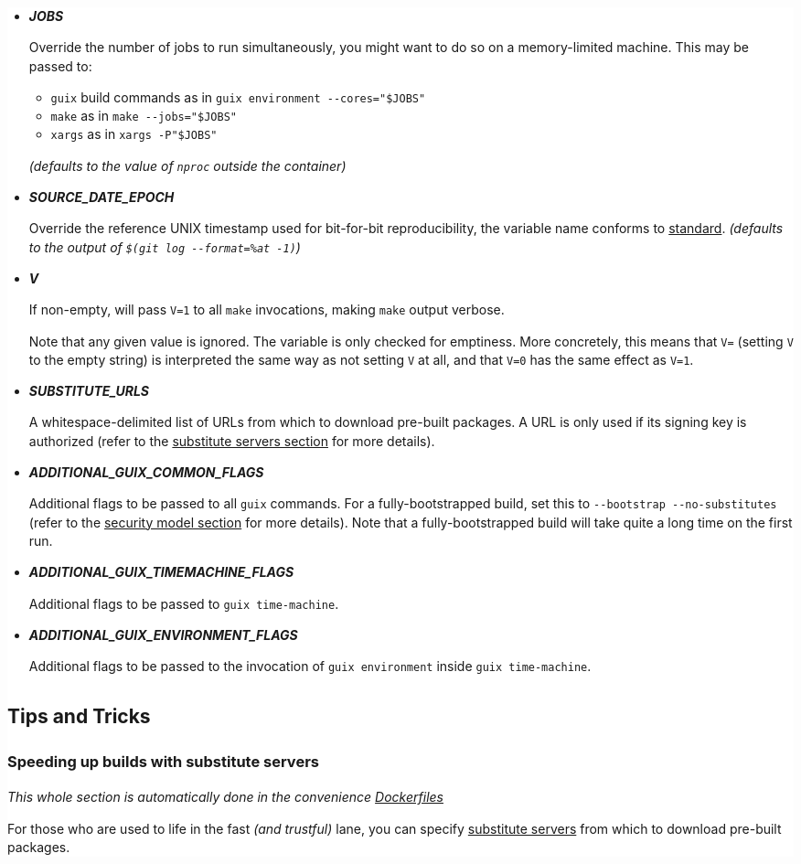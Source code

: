 * _**JOBS**_

  Override the number of jobs to run simultaneously, you might want to do so on
  a memory-limited machine. This may be passed to:

  - `guix` build commands as in `guix environment --cores="$JOBS"`
  - `make` as in `make --jobs="$JOBS"`
  - `xargs` as in `xargs -P"$JOBS"`

  _(defaults to the value of `nproc` outside the container)_

* _**SOURCE_DATE_EPOCH**_

  Override the reference UNIX timestamp used for bit-for-bit reproducibility,
  the variable name conforms to [standard][r12e/source-date-epoch]. _(defaults
  to the output of `$(git log --format=%at -1)`)_

* _**V**_

  If non-empty, will pass `V=1` to all `make` invocations, making `make` output
  verbose.

  Note that any given value is ignored. The variable is only checked for
  emptiness. More concretely, this means that `V=` (setting `V` to the empty
  string) is interpreted the same way as not setting `V` at all, and that `V=0`
  has the same effect as `V=1`.

* _**SUBSTITUTE_URLS**_

  A whitespace-delimited list of URLs from which to download pre-built packages.
  A URL is only used if its signing key is authorized (refer to the [substitute
  servers section](#speeding-up-builds-with-substitute-servers) for more
  details).

* _**ADDITIONAL_GUIX_COMMON_FLAGS**_

  Additional flags to be passed to all `guix` commands. For a fully-bootstrapped
  build, set this to `--bootstrap --no-substitutes` (refer to the [security
  model section](#choosing-your-security-model) for more details). Note that a
  fully-bootstrapped build will take quite a long time on the first run.

* _**ADDITIONAL_GUIX_TIMEMACHINE_FLAGS**_

  Additional flags to be passed to `guix time-machine`.

* _**ADDITIONAL_GUIX_ENVIRONMENT_FLAGS**_

  Additional flags to be passed to the invocation of `guix environment` inside
  `guix time-machine`.

## Tips and Tricks

### Speeding up builds with substitute servers

_This whole section is automatically done in the convenience
[Dockerfiles][fanquake/guix-docker]_

For those who are used to life in the fast _(and trustful)_ lane, you can
specify [substitute servers][guix/substitutes] from which to download pre-built
packages.


[b17e]: http://bootstrappable.org/
[r12e/source-date-epoch]: https://reproducible-builds.org/docs/source-date-epoch/
[guix/install.sh]: https://git.savannah.gnu.org/cgit/guix.git/plain/etc/guix-install.sh
[guix/bin-install]: https://www.gnu.org/software/guix/manual/en/html_node/Binary-Installation.html
[guix/env-setup]: https://www.gnu.org/software/guix/manual/en/html_node/Build-Environment-Setup.html
[guix/substitutes]: https://www.gnu.org/software/guix/manual/en/html_node/Substitutes.html
[guix/substitute-server-auth]: https://www.gnu.org/software/guix/manual/en/html_node/Substitute-Server-Authorization.html
[guix/time-machine]: https://guix.gnu.org/manual/en/html_node/Invoking-guix-time_002dmachine.html
[debian/guix-bullseye]: https://packages.debian.org/bullseye/guix
[ubuntu/guix-hirsute]: https://packages.ubuntu.com/hirsute/guix
[fanquake/guix-docker]: https://github.com/fanquake/core-review/tree/master/guix